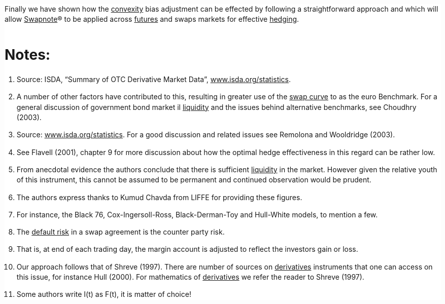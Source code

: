 Finally we have shown how the [convexity](../../Fixed%20Income%20Asset%20Pricing/Problem%20Sets/PSET%20II%20Fixed%20Income%20Asset%20Pricing%201.md) bias adjustment can be effected by following a straightforward approach and which will allow [Swapnote](.md)® to be applied across [futures](../../Financial%20Markets/Financial%20Engineering%20and%20Arbitrage%20in%20the%20Financial%20Markets/PART%20I%20RELATIVE%20VALUE%20BUILDING%20BLOCKS/Chapter%203%20-%20Futures%20Markets/Futures%20Not%20Subject%20to%20Cash-And-Carry.md) and swaps markets for effective [hedging](../../Financial%20Markets/Fixed%20Income%20Securities%20Tools%20for%20Today's%20Markets/Chapter%205/Key%20Rates%20O1s%20Durations%20and%20Hedging.md).

# Notes:

1. Source: ISDA, “Summary of OTC Derivative Market Data”, www.isda.org/statistics.

 2. A number of other factors have contributed to this, resulting in greater use of the [swap curve](Determining%20the%20Expression%20for%20the%20Fair%20Value%20of%20the%20Swap%20Spread.md) to as the euro Benchmark. For a general discussion of government bond market il [liquidity](../../Financial%20Markets%20and%20Institutions/III.%20Liquidity%20of%20Assets/Class%205-%20Private%20Information,%20Liquidity,%20and%20Securitization/Class%20Note%2010%20Liquidity%20and%20Class%20Note%2010%20Liquidity%20and%20Liquidity%20Managementliquidity%20management.md) and the issues behind alternative benchmarks, see Choudhry (2003).

 3. Source: www.isda.org/statistics. For a good discussion and related issues see Remolona and Wooldridge (2003).

 4. See Flavell (2001), chapter 9 for more discussion about how the optimal hedge effectiveness in this regard can be rather low.

 5. From anecdotal evidence the authors conclude that there is sufficient [liquidity](../../Financial%20Markets%20and%20Institutions/III.%20Liquidity%20of%20Assets/Class%205-%20Private%20Information,%20Liquidity,%20and%20Securitization/Class%20Note%2010%20Liquidity%20and%20Class%20Note%2010%20Liquidity%20and%20Liquidity%20Managementliquidity%20management.md) in the market. However given the relative youth of this instrument, this cannot be assumed to be permanent and continued observation would be prudent.

 6. The authors express thanks to Kumud Chavda from LIFFE for providing these figures.

 7. For instance, the Black 76, Cox-Ingersoll-Ross, Black-Derman-Toy and Hull-White models, to mention a few.

 8. The [default risk](../../Financial%20Markets/Financial%20Engineering%20and%20Arbitrage%20in%20the%20Financial%20Markets/PART%20I%20RELATIVE%20VALUE%20BUILDING%20BLOCKS/Chapter%207%20-%20Default%20Risk%20and%20Credit%20Derivatives/Default%20Risk%20and%20Credit%20Derivatives%20183.md) in a swap agreement is the counter party risk.

 9. That is, at end of each trading day, the margin account is adjusted to reflect the investors gain or loss.

 10. Our approach follows that of Shreve (1997). There are number of sources on [derivatives](../../Financial%20Markets/Financial%20Trading%20and%20Markets/Chapter%209%20Arbitrage%20and%20Hedging%20With%20Options.md) instruments that one can access on this issue, for instance Hull (2000). For mathematics of [derivatives](../../Financial%20Markets/Financial%20Trading%20and%20Markets/Chapter%209%20Arbitrage%20and%20Hedging%20With%20Options.md) we refer the reader to Shreve (1997).

 11. Some authors write I(t) as F(t), it is matter of choice!

